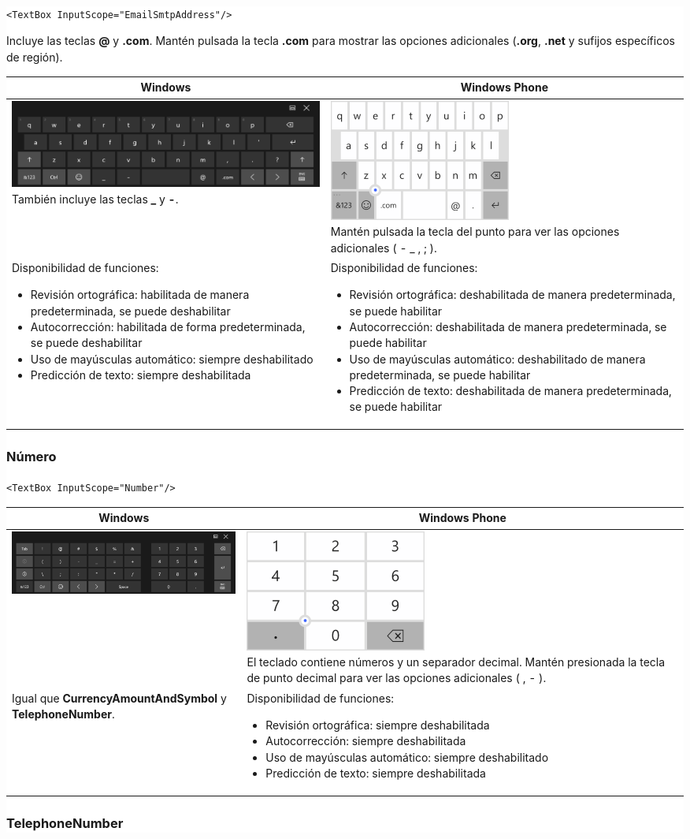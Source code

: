 `<TextBox InputScope="EmailSmtpAddress"/>`

Incluye las teclas **@** y **.com**. Mantén pulsada la tecla **.com** para mostrar las opciones adicionales (**.org**, **.net** y sufijos específicos de región).

| Windows                                                    | Windows Phone                                                    |
|------------------------------------------------------------|------------------------------------------------------------------|
| ![Teclado táctil de Windows para direcciones de correo electrónico](images/input-scopes/kbdpcemailsmtpaddress.png)<br>También incluye las teclas **_** y **-**.| ![Teclado táctil de Windows Phone para direcciones de correo electrónico](images/input-scopes/kbdwpemailsmtpaddress.png)<br>Mantén pulsada la tecla del punto para ver las opciones adicionales ( - _ , ; ). |
|Disponibilidad de funciones:<ul><li>Revisión ortográfica: habilitada de manera predeterminada, se puede deshabilitar</li><li>Autocorrección: habilitada de forma predeterminada, se puede deshabilitar</li><li>Uso de mayúsculas automático: siempre deshabilitado</li><li>Predicción de texto: siempre deshabilitada</li></ul> | Disponibilidad de funciones:<ul><li>Revisión ortográfica: deshabilitada de manera predeterminada, se puede habilitar</li><li>Autocorrección: deshabilitada de manera predeterminada, se puede habilitar</li><li>Uso de mayúsculas automático: deshabilitado de manera predeterminada, se puede habilitar</li><li>Predicción de texto: deshabilitada de manera predeterminada, se puede habilitar</li></ul> |

### <a name="number"></a>Número

`<TextBox InputScope="Number"/>`

| Windows                                                    | Windows Phone                                                    |
|------------------------------------------------------------|------------------------------------------------------------------|
| ![Teclado táctil de Windows para números](images/input-scopes/kbdpccurrencyamountandsymbol.png)| ![Teclado táctil de Windows Phone para números](images/input-scopes/kbdwpnumber.png)<br>El teclado contiene números y un separador decimal. Mantén presionada la tecla de punto decimal para ver las opciones adicionales ( , - ). |
|Igual que **CurrencyAmountAndSymbol** y **TelephoneNumber**. | Disponibilidad de funciones:<ul><li>Revisión ortográfica: siempre deshabilitada</li><li>Autocorrección: siempre deshabilitada</li><li>Uso de mayúsculas automático: siempre deshabilitado</li><li>Predicción de texto: siempre deshabilitada</li></ul> |

### <a name="telephonenumber"></a>TelephoneNumber
